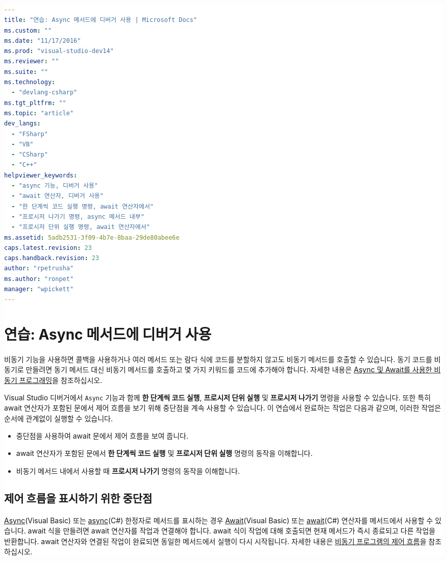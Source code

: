 ```yaml
---
title: "연습: Async 메서드에 디버거 사용 | Microsoft Docs"
ms.custom: ""
ms.date: "11/17/2016"
ms.prod: "visual-studio-dev14"
ms.reviewer: ""
ms.suite: ""
ms.technology: 
  - "devlang-csharp"
ms.tgt_pltfrm: ""
ms.topic: "article"
dev_langs: 
  - "FSharp"
  - "VB"
  - "CSharp"
  - "C++"
helpviewer_keywords: 
  - "async 기능, 디버거 사용"
  - "await 연산자, 디버거 사용"
  - "한 단계씩 코드 실행 명령, await 연산자에서"
  - "프로시저 나가기 명령, async 메서드 내부"
  - "프로시저 단위 실행 명령, await 연산자에서"
ms.assetid: 5adb2531-3f09-4b7e-8baa-29de80abee6e
caps.latest.revision: 23
caps.handback.revision: 23
author: "rpetrusha"
ms.author: "ronpet"
manager: "wpickett"
---
```

# 연습: Async 메서드에 디버거 사용
비동기 기능을 사용하면 콜백을 사용하거나 여러 메서드 또는 람다 식에 코드를 분할하지 않고도 비동기 메서드를 호출할 수 있습니다.  동기 코드를 비동기로 만들려면 동기 메서드 대신 비동기 메서드를 호출하고 몇 가지 키워드를 코드에 추가해야 합니다.  자세한 내용은 [Async 및 Await를 사용한 비동기 프로그래밍](../Topic/Asynchronous%20Programming%20with%20Async%20and%20Await%20\(C%23%20and%20Visual%20Basic\).md)을 참조하십시오.  
  
 Visual Studio 디버거에서 `Async` 기능과 함께 **한 단계씩 코드 실행**, **프로시저 단위 실행** 및 **프로시저 나가기** 명령을 사용할 수 있습니다.  또한 특히 await 연산자가 포함된 문에서 제어 흐름을 보기 위해 중단점을 계속 사용할 수 있습니다.  이 연습에서 완료하는 작업은 다음과 같으며, 이러한 작업은 순서에 관계없이 실행할 수 있습니다.  
  
-   중단점을 사용하여 await 문에서 제어 흐름을 보여 줍니다.  
  
-   await 연산자가 포함된 문에서 **한 단계씩 코드 실행** 및 **프로시저 단위 실행** 명령의 동작을 이해합니다.  
  
-   비동기 메서드 내에서 사용할 때 **프로시저 나가기** 명령의 동작을 이해합니다.  
  
## 제어 흐름을 표시하기 위한 중단점  
 [Async](/dotnet/visual-basic/language-reference/modifiers/async)\(Visual Basic\) 또는 [async](/dotnet/csharp/language-reference/keywords/async)\(C\#\) 한정자로 메서드를 표시하는 경우 [Await](/dotnet/visual-basic/language-reference/modifiers/async)\(Visual Basic\) 또는 [await](/dotnet/csharp/language-reference/keywords/await)\(C\#\) 연산자를 메서드에서 사용할 수 있습니다.  await 식을 만들려면 await 연산자를 작업과 연결해야 합니다.  await 식이 작업에 대해 호출되면 현재 메서드가 즉시 종료되고 다른 작업을 반환합니다.  await 연산자와 연결된 작업이 완료되면 동일한 메서드에서 실행이 다시 시작됩니다.  자세한 내용은 [비동기 프로그램의 제어 흐름](../Topic/Control%20Flow%20in%20Async%20Programs%20\(C%23%20and%20Visual%20Basic\).md)을 참조하십시오.  
  